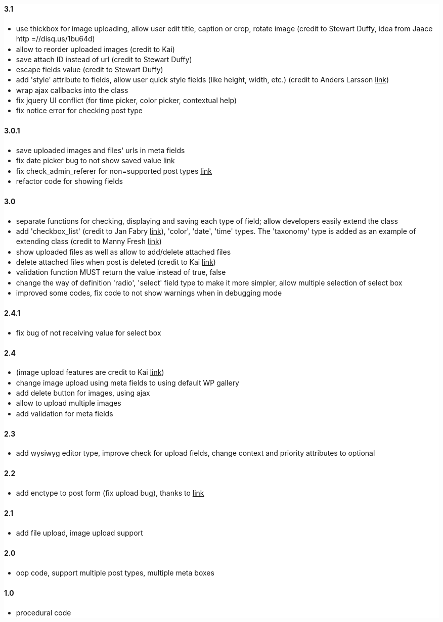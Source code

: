 #### 3.1
* use thickbox for image uploading, allow user edit title, caption or crop, rotate image (credit to Stewart Duffy, idea from Jaace http =//disq.us/1bu64d)
* allow to reorder uploaded images (credit to Kai)
* save attach ID instead of url (credit to Stewart Duffy)
* escape fields value (credit to Stewart Duffy)
* add 'style' attribute to fields, allow user quick style fields (like height, width, etc.) (credit to Anders Larsson [link](http://disq.us/1eg4kp))
* wrap ajax callbacks into the class
* fix jquery UI conflict (for time picker, color picker, contextual help)
* fix notice error for checking post type

#### 3.0.1
* save uploaded images and files' urls in meta fields
* fix date picker bug to not show saved value [link](http://disq.us/1cg6mx)
* fix check_admin_referer for non=supported post types [link](http://goo.gl/B6cah)
* refactor code for showing fields

#### 3.0
* separate functions for checking, displaying and saving each type of field; allow developers easily extend the class
* add 'checkbox_list' (credit to Jan Fabry [link](http://goo.gl/9sDAx)), 'color', 'date', 'time' types. The 'taxonomy' type is added as an example of extending class (credit to Manny Fresh [link](http://goo.gl/goGfm))
* show uploaded files as well as allow to add/delete attached files
* delete attached files when post is deleted (credit to Kai [link](http://goo.gl/9gfvd))
* validation function MUST return the value instead of true, false
* change the way of definition 'radio', 'select' field type to make it more simpler, allow multiple selection of select box
* improved some codes, fix code to not show warnings when in debugging mode

#### 2.4.1
* fix bug of not receiving value for select box

#### 2.4
* (image upload features are credit to Kai [link](http://twitter.com/ungestaltbar))
* change image upload using meta fields to using default WP gallery
* add delete button for images, using ajax
* allow to upload multiple images
* add validation for meta fields

#### 2.3
* add wysiwyg editor type, improve check for upload fields, change context and priority attributes to optional

#### 2.2
* add enctype to post form (fix upload bug), thanks to [link](http://goo.gl/PWWNf)

#### 2.1
* add file upload, image upload support

#### 2.0
* oop code, support multiple post types, multiple meta boxes

#### 1.0
* procedural code
